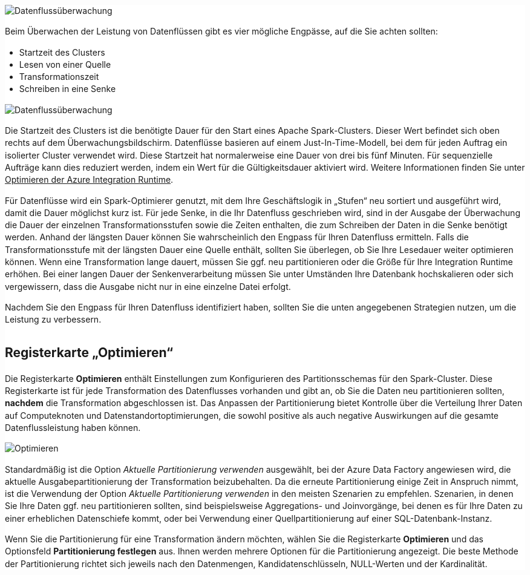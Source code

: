 ![Datenflussüberwachung](media/data-flow/monitoring-details.png "Datenflussüberwachung 2")

Beim Überwachen der Leistung von Datenflüssen gibt es vier mögliche Engpässe, auf die Sie achten sollten:

* Startzeit des Clusters
* Lesen von einer Quelle
* Transformationszeit
* Schreiben in eine Senke 

![Datenflussüberwachung](media/data-flow/monitoring-performance.png "Datenflussüberwachung 3")

Die Startzeit des Clusters ist die benötigte Dauer für den Start eines Apache Spark-Clusters. Dieser Wert befindet sich oben rechts auf dem Überwachungsbildschirm. Datenflüsse basieren auf einem Just-In-Time-Modell, bei dem für jeden Auftrag ein isolierter Cluster verwendet wird. Diese Startzeit hat normalerweise eine Dauer von drei bis fünf Minuten. Für sequenzielle Aufträge kann dies reduziert werden, indem ein Wert für die Gültigkeitsdauer aktiviert wird. Weitere Informationen finden Sie unter [Optimieren der Azure Integration Runtime](#ir).

Für Datenflüsse wird ein Spark-Optimierer genutzt, mit dem Ihre Geschäftslogik in „Stufen“ neu sortiert und ausgeführt wird, damit die Dauer möglichst kurz ist. Für jede Senke, in die Ihr Datenfluss geschrieben wird, sind in der Ausgabe der Überwachung die Dauer der einzelnen Transformationsstufen sowie die Zeiten enthalten, die zum Schreiben der Daten in die Senke benötigt werden. Anhand der längsten Dauer können Sie wahrscheinlich den Engpass für Ihren Datenfluss ermitteln. Falls die Transformationsstufe mit der längsten Dauer eine Quelle enthält, sollten Sie überlegen, ob Sie Ihre Lesedauer weiter optimieren können. Wenn eine Transformation lange dauert, müssen Sie ggf. neu partitionieren oder die Größe für Ihre Integration Runtime erhöhen. Bei einer langen Dauer der Senkenverarbeitung müssen Sie unter Umständen Ihre Datenbank hochskalieren oder sich vergewissern, dass die Ausgabe nicht nur in eine einzelne Datei erfolgt.

Nachdem Sie den Engpass für Ihren Datenfluss identifiziert haben, sollten Sie die unten angegebenen Strategien nutzen, um die Leistung zu verbessern.

## <a name="optimize-tab"></a>Registerkarte „Optimieren“

Die Registerkarte **Optimieren** enthält Einstellungen zum Konfigurieren des Partitionsschemas für den Spark-Cluster. Diese Registerkarte ist für jede Transformation des Datenflusses vorhanden und gibt an, ob Sie die Daten neu partitionieren sollten, **nachdem** die Transformation abgeschlossen ist. Das Anpassen der Partitionierung bietet Kontrolle über die Verteilung Ihrer Daten auf Computeknoten und Datenstandortoptimierungen, die sowohl positive als auch negative Auswirkungen auf die gesamte Datenflussleistung haben können.

![Optimieren](media/data-flow/optimize.png "Optimieren")

Standardmäßig ist die Option *Aktuelle Partitionierung verwenden* ausgewählt, bei der Azure Data Factory angewiesen wird, die aktuelle Ausgabepartitionierung der Transformation beizubehalten. Da die erneute Partitionierung einige Zeit in Anspruch nimmt, ist die Verwendung der Option *Aktuelle Partitionierung verwenden* in den meisten Szenarien zu empfehlen. Szenarien, in denen Sie Ihre Daten ggf. neu partitionieren sollten, sind beispielsweise Aggregations- und Joinvorgänge, bei denen es für Ihre Daten zu einer erheblichen Datenschiefe kommt, oder bei Verwendung einer Quellpartitionierung auf einer SQL-Datenbank-Instanz.

Wenn Sie die Partitionierung für eine Transformation ändern möchten, wählen Sie die Registerkarte **Optimieren** und das Optionsfeld **Partitionierung festlegen** aus. Ihnen werden mehrere Optionen für die Partitionierung angezeigt. Die beste Methode der Partitionierung richtet sich jeweils nach den Datenmengen, Kandidatenschlüsseln, NULL-Werten und der Kardinalität. 
